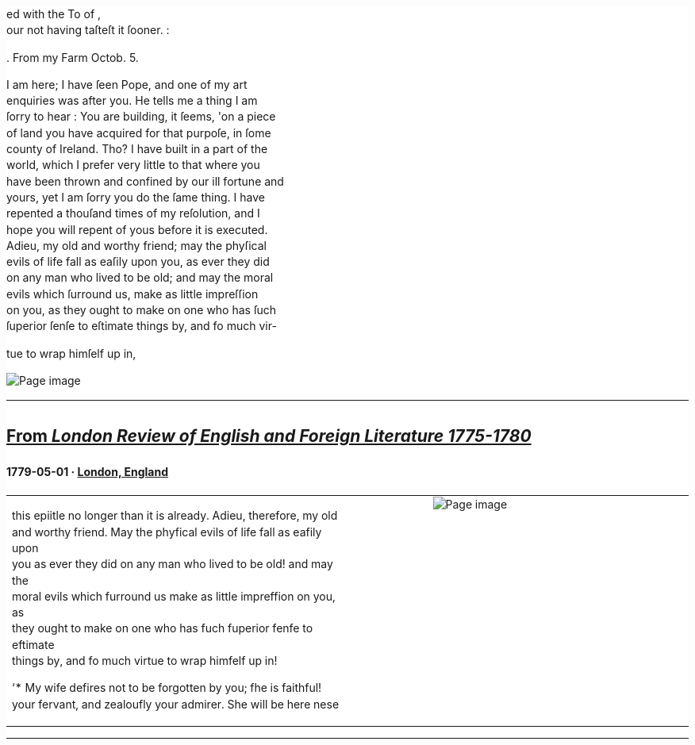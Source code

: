 ed with the To of ,  
our not having taſteſt it ſooner. :  
  
. From my Farm Octob. 5.  
  
I am here; I have ſeen Pope, and one of my art  
enquiries was after you. He tells me a thing I am  
ſorry to hear : You are building, it ſeems, &#x27;on a piece  
of land you have acquired for that purpoſe, in ſome  
county of Ireland. Tho? I have built in a part of the  
world, which I prefer very little to that where you  
have been thrown and confined by our ill fortune and  
yours, yet I am ſorry you do the ſame thing. I have  
repented a thouſand times of my reſolution, and I  
hope you will repent of yous before it is executed.  
Adieu, my old and worthy friend; may the phyſical  
evils of life fall as eaſily upon you, as ever they did  
on any man who lived to be old; and may the moral  
evils which ſurround us, make as little impreſſion  
on you, as they ought to make on one who has ſuch  
ſuperior ſenſe to eſtimate things by, and fo much vir-  
  
tue to wrap himſelf up in,  

</td><td style="width: 50%; max-height: 75%; margin: auto; display: block;">
<img alt="Page image" src="https://iiif.archive.org/image/iiif/2/bim_eighteenth-century_works-1762-64-the-wo_pope-alexander-the-poe_1764_9_0%2Fbim_eighteenth-century_works-1762-64-the-wo_pope-alexander-the-poe_1764_9_0_jp2.zip%2Fbim_eighteenth-century_works-1762-64-the-wo_pope-alexander-the-poe_1764_9_0_jp2%2Fbim_eighteenth-century_works-1762-64-the-wo_pope-alexander-the-poe_1764_9_0_0116.jp2/pct:14.896489648964897,37.67104160848925,66.83168316831683,41.35716280368612/!600,600/0/default.jpg"/>
</td>
</tr></table>

---

## [From _London Review of English and Foreign Literature 1775-1780_](https://archive.org/details/sim_london-review-of-english-and-foreign-literature_1779-05_9/page/n6/mode/1up?view=theater)

#### 1779-05-01 &middot; [London, England](http://dbpedia.org/resource/London)

<table style="width: 100%;"><tr><td style="width: 50%">

  
this epiitle no longer than it is already. Adieu, therefore, my old  
and worthy friend. May the phyfical evils of life fall as eafily upon  
you as ever they did on any man who lived to be old! and may the  
moral evils which furround us make as little impreffion on you, as  
they ought to make on one who has fuch fuperior fenfe to eftimate  
things by, and fo much virtue to wrap himfelf up in!  
  
‘* My wife defires not to be forgotten by you; fhe is faithful!  
your fervant, and zealoufly your admirer. She will be here nese 
</td><td style="width: 50%; max-height: 75%; margin: auto; display: block;">
<img alt="Page image" src="https://iiif.archive.org/image/iiif/2/sim_london-review-of-english-and-foreign-literature_1779-05_9%2Fsim_london-review-of-english-and-foreign-literature_1779-05_9_jp2.zip%2Fsim_london-review-of-english-and-foreign-literature_1779-05_9_jp2%2Fsim_london-review-of-english-and-foreign-literature_1779-05_9_0006.jp2/pct:16.095238095238095,21.814903846153847,63.523809523809526,13.161057692307692/600,/0/default.jpg"/>
</td>
</tr></table>

---